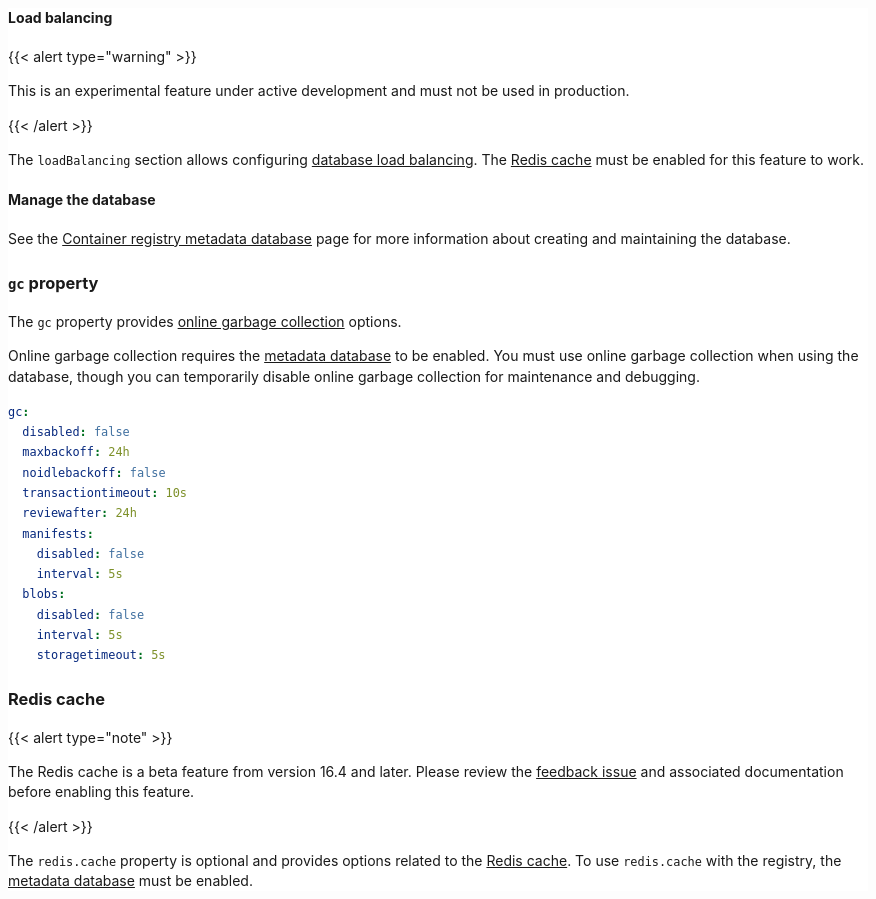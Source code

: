 #### Load balancing

{{< alert type="warning" >}}

This is an experimental feature under active development and must not be used in production.

{{< /alert >}}

The `loadBalancing` section allows configuring [database load balancing](https://gitlab.com/gitlab-org/container-registry/-/blob/master/docs/configuration.md#loadbalancing). The [Redis cache](#redis-cache) must be enabled for this feature to work.

#### Manage the database

See the [Container registry metadata database](metadata_database.md) page for
more information about creating and maintaining the database.

### `gc` property

The `gc` property provides [online garbage collection](https://gitlab.com/gitlab-org/container-registry/-/blob/master/docs/configuration.md#gc)
options.

Online garbage collection requires the [metadata database](#database) to be enabled. You must use online garbage collection when using the database, though
you can temporarily disable online garbage collection for maintenance and debugging.

```yaml
gc:
  disabled: false
  maxbackoff: 24h
  noidlebackoff: false
  transactiontimeout: 10s
  reviewafter: 24h
  manifests:
    disabled: false
    interval: 5s
  blobs:
    disabled: false
    interval: 5s
    storagetimeout: 5s
```

### Redis cache

{{< alert type="note" >}}

The Redis cache is a beta feature from version 16.4 and later. Please
review the [feedback issue](https://gitlab.com/gitlab-org/gitlab/-/issues/423459)
and associated documentation before enabling this feature.

{{< /alert >}}

The `redis.cache` property is optional and provides options related to the
[Redis cache](https://gitlab.com/gitlab-org/container-registry/-/blob/master/docs/configuration.md#cache-1).
To use `redis.cache` with the registry, the [metadata database](#database) must be enabled.

